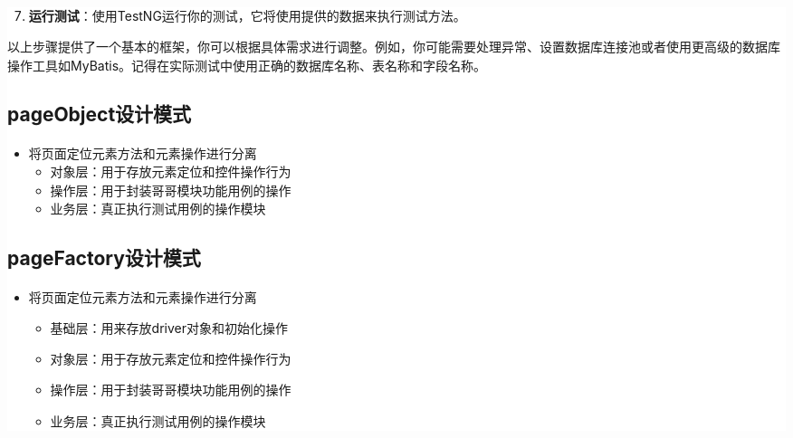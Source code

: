 7. **运行测试**：使用TestNG运行你的测试，它将使用提供的数据来执行测试方法。

以上步骤提供了一个基本的框架，你可以根据具体需求进行调整。例如，你可能需要处理异常、设置数据库连接池或者使用更高级的数据库操作工具如MyBatis。记得在实际测试中使用正确的数据库名称、表名称和字段名称。

## pageObject设计模式

- 将页面定位元素方法和元素操作进行分离
  - 对象层：用于存放元素定位和控件操作行为
  - 操作层：用于封装哥哥模块功能用例的操作
  - 业务层：真正执行测试用例的操作模块

## pageFactory设计模式

- 将页面定位元素方法和元素操作进行分离

  - 基础层：用来存放driver对象和初始化操作

  - 对象层：用于存放元素定位和控件操作行为
  - 操作层：用于封装哥哥模块功能用例的操作
  - 业务层：真正执行测试用例的操作模块